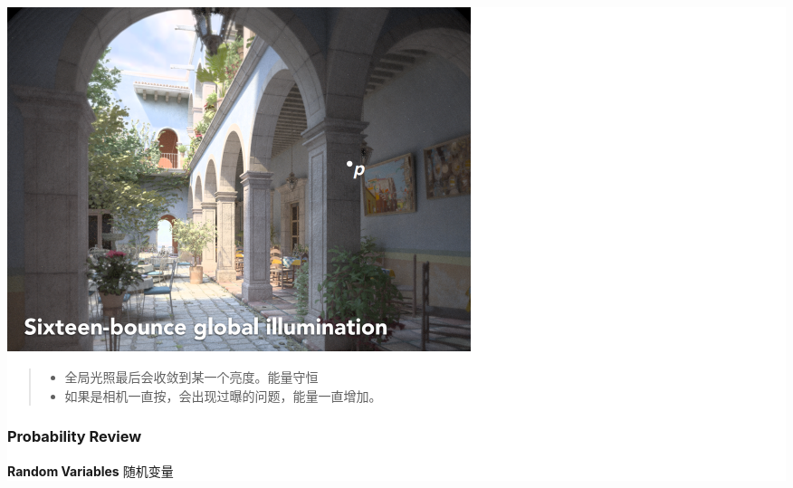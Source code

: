 <img src="5-Ray Tracing.assets/image-20230420131139815.png" alt="image-20230420131139815" style="zoom:50%;" />

> - 全局光照最后会收敛到某一个亮度。能量守恒
> - 如果是相机一直按，会出现过曝的问题，能量一直增加。

### Probability Review

**Random Variables** 随机变量
